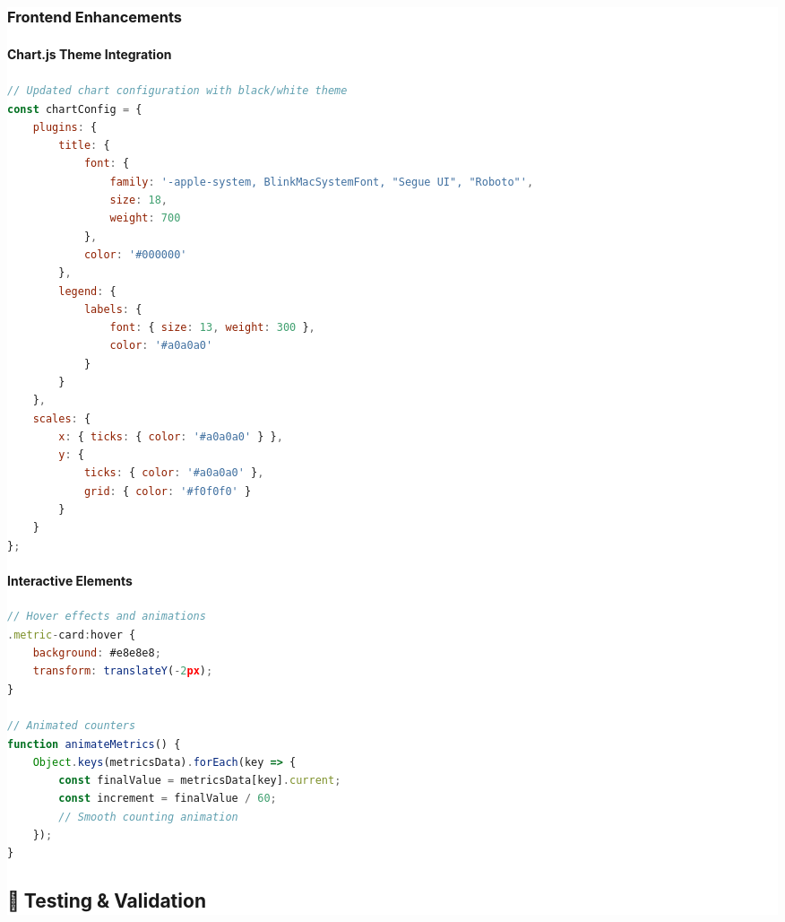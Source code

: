 ### Frontend Enhancements

#### Chart.js Theme Integration
```javascript
// Updated chart configuration with black/white theme
const chartConfig = {
    plugins: {
        title: {
            font: {
                family: '-apple-system, BlinkMacSystemFont, "Segue UI", "Roboto"',
                size: 18,
                weight: 700
            },
            color: '#000000'
        },
        legend: {
            labels: {
                font: { size: 13, weight: 300 },
                color: '#a0a0a0'
            }
        }
    },
    scales: {
        x: { ticks: { color: '#a0a0a0' } },
        y: { 
            ticks: { color: '#a0a0a0' },
            grid: { color: '#f0f0f0' }
        }
    }
};
```

#### Interactive Elements
```javascript
// Hover effects and animations
.metric-card:hover {
    background: #e8e8e8;
    transform: translateY(-2px);
}

// Animated counters
function animateMetrics() {
    Object.keys(metricsData).forEach(key => {
        const finalValue = metricsData[key].current;
        const increment = finalValue / 60;
        // Smooth counting animation
    });
}
```

## 🚀 Testing & Validation
